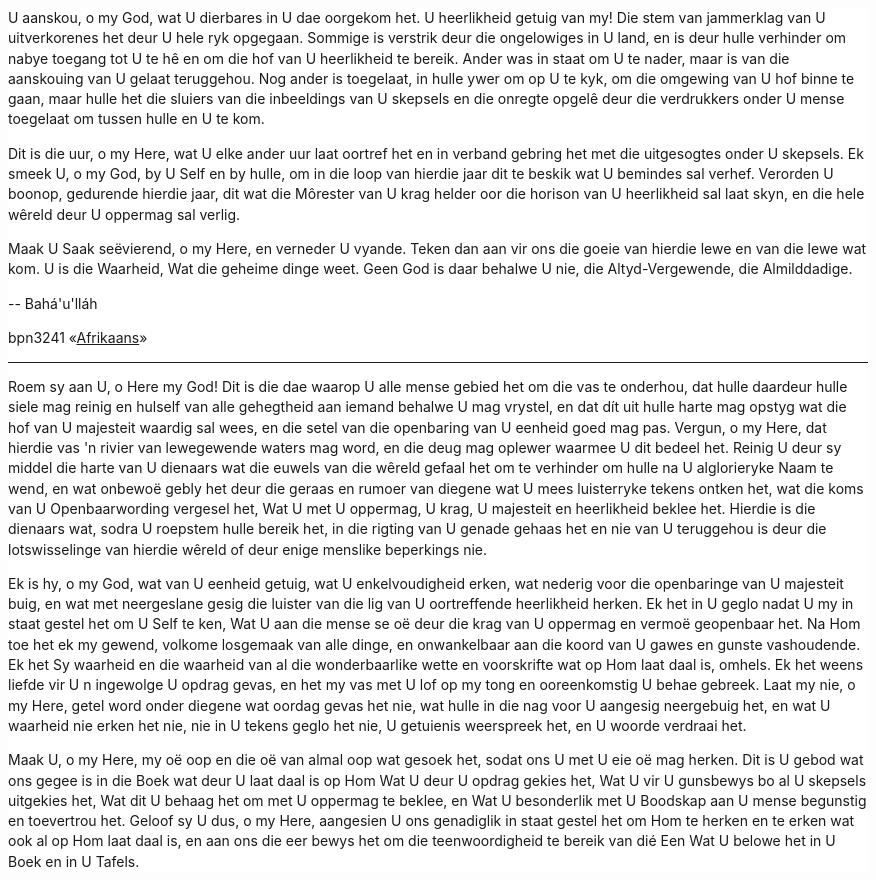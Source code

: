 U aanskou, o my God, wat U dierbares in U dae oorgekom het. U heerlikheid getuig van my! Die stem van jammerklag van U uitverkorenes het deur U hele ryk opgegaan. Sommige is verstrik deur die ongelowiges in U land, en is deur hulle verhinder om nabye toegang tot U te hê en om die hof van U heerlikheid te bereik. Ander was in staat om U te nader, maar is van die aanskouing van U gelaat teruggehou. Nog ander is toegelaat, in hulle ywer om op U te kyk, om die omgewing van U hof binne te gaan, maar hulle het die sluiers van die inbeeldings van U skepsels en die onregte opgelê deur die verdrukkers onder U mense toegelaat om tussen hulle en U te kom.

Dit is die uur, o my Here, wat U elke ander uur laat oortref het en in verband gebring het met die uitgesogtes onder U skepsels. Ek smeek U, o my God, by U Self en by hulle, om in die loop van hierdie jaar dit te beskik wat U bemindes sal verhef. Verorden U boonop, gedurende hierdie jaar, dit wat die Môrester van U krag helder oor die horison van U heerlikheid sal laat skyn, en die hele wêreld deur U oppermag sal verlig.

Maak U Saak seëvierend, o my Here, en verneder U vyande. Teken dan aan vir ons die goeie van hierdie lewe en van die lewe wat kom. U is die Waarheid, Wat die geheime dinge weet. Geen God is daar behalwe U nie, die Altyd-Vergewende, die Almilddadige.

-- Bahá'u'lláh

bpn3241 «[Afrikaans](../af/#bpn3241)» 

----


<a id="bpn3242"></a> 
Roem sy aan U, o Here my God! Dit is die dae waarop U alle mense gebied het om die vas te onderhou, dat hulle daardeur hulle siele mag reinig en hulself van alle gehegtheid aan iemand behalwe U mag vrystel, en dat dít uit hulle harte mag opstyg wat die hof van U majesteit waardig sal wees, en die setel van die openbaring van U eenheid goed mag pas. Vergun, o my Here, dat hierdie vas 'n rivier van lewegewende waters mag word, en die deug mag oplewer waarmee U dit bedeel het. Reinig U deur sy middel die harte van U dienaars wat die euwels van die wêreld gefaal het om te verhinder om hulle na U alglorieryke Naam te wend, en wat onbewoë gebly het deur die geraas en rumoer van diegene wat U mees luisterryke tekens ontken het, wat die koms van U Openbaarwording vergesel het, Wat U met U oppermag, U krag, U majesteit en heerlikheid beklee het. Hierdie is die dienaars wat, sodra U roepstem hulle bereik het, in die rigting van U genade gehaas het en nie van U teruggehou is deur die lotswisselinge van hierdie wêreld of deur enige menslike beperkings nie.

Ek is hy, o my God, wat van U eenheid getuig, wat U enkelvoudigheid erken, wat nederig voor die openbaringe van U majesteit buig, en wat met neergeslane gesig die luister van die lig van U oortreffende heerlikheid herken. Ek het in U geglo nadat U my in staat gestel het om U Self te ken, Wat U aan die mense se oë deur die krag van U oppermag en vermoë geopenbaar het. Na Hom toe het ek my gewend, volkome losgemaak van alle dinge, en onwankelbaar aan die koord van U gawes en gunste vashoudende. Ek het Sy waarheid en die waarheid van al die wonderbaarlike wette en voorskrifte wat op Hom laat daal is, omhels. Ek het weens liefde vir U n ingewolge U opdrag gevas, en het my vas met U lof op my tong en ooreenkomstig U behae gebreek. Laat my nie, o my Here, getel word onder diegene wat oordag gevas het nie, wat hulle in die nag voor U aangesig neergebuig het, en wat U waarheid nie erken het nie, nie in U tekens geglo het nie, U getuienis weerspreek het, en U woorde verdraai het.

Maak U, o my Here, my oë oop en die oë van almal oop wat gesoek het, sodat ons U met U eie oë mag herken. Dit is U gebod wat ons gegee is in die Boek wat deur U laat daal is op Hom Wat U deur U opdrag gekies het, Wat U vir U gunsbewys bo al U skepsels uitgekies het, Wat dit U behaag het om met U oppermag te beklee, en Wat U besonderlik met U Boodskap aan U mense begunstig en toevertrou het. Geloof sy U dus, o my Here, aangesien U ons genadiglik in staat gestel het om Hom te herken en te erken wat ook al op Hom laat daal is, en aan ons die eer bewys het om die teenwoordigheid te bereik van dié Een Wat U belowe het in U Boek en in U Tafels.
